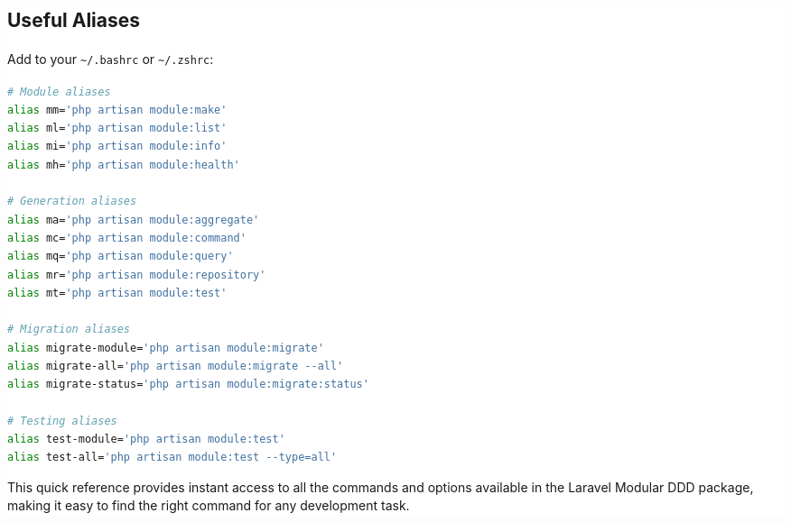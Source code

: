 ## Useful Aliases

Add to your `~/.bashrc` or `~/.zshrc`:

```bash
# Module aliases
alias mm='php artisan module:make'
alias ml='php artisan module:list'
alias mi='php artisan module:info'
alias mh='php artisan module:health'

# Generation aliases
alias ma='php artisan module:aggregate'
alias mc='php artisan module:command'
alias mq='php artisan module:query'
alias mr='php artisan module:repository'
alias mt='php artisan module:test'

# Migration aliases
alias migrate-module='php artisan module:migrate'
alias migrate-all='php artisan module:migrate --all'
alias migrate-status='php artisan module:migrate:status'

# Testing aliases
alias test-module='php artisan module:test'
alias test-all='php artisan module:test --type=all'
```

This quick reference provides instant access to all the commands and options available in the Laravel Modular DDD package, making it easy to find the right command for any development task.